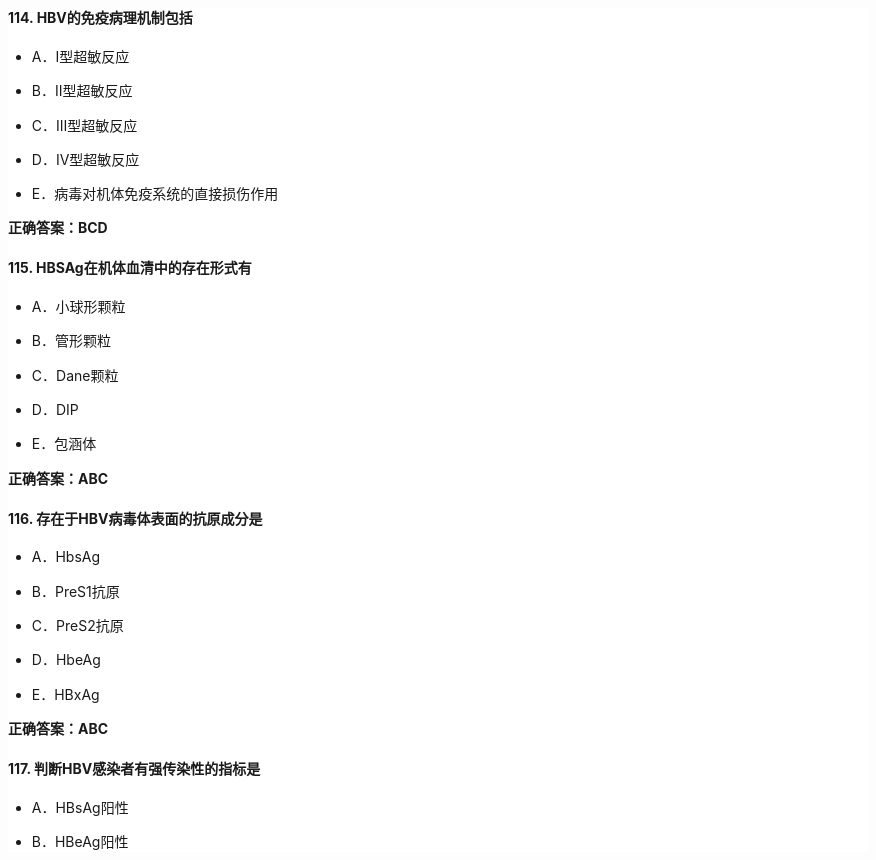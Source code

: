





#### 114. HBV的免疫病理机制包括

* A．Ⅰ型超敏反应

* B．Ⅱ型超敏反应

* C．Ⅲ型超敏反应

* D．Ⅳ型超敏反应

* E．病毒对机体免疫系统的直接损伤作用

**正确答案：BCD**







#### 115. HBSAg在机体血清中的存在形式有

* A．小球形颗粒

* B．管形颗粒

* C．Dane颗粒

* D．DIP

* E．包涵体

**正确答案：ABC**







#### 116. 存在于HBV病毒体表面的抗原成分是

* A．HbsAg

* B．PreS1抗原

* C．PreS2抗原

* D．HbeAg

* E．HBxAg

**正确答案：ABC**







#### 117. 判断HBV感染者有强传染性的指标是

* A．HBsAg阳性

* B．HBeAg阳性
